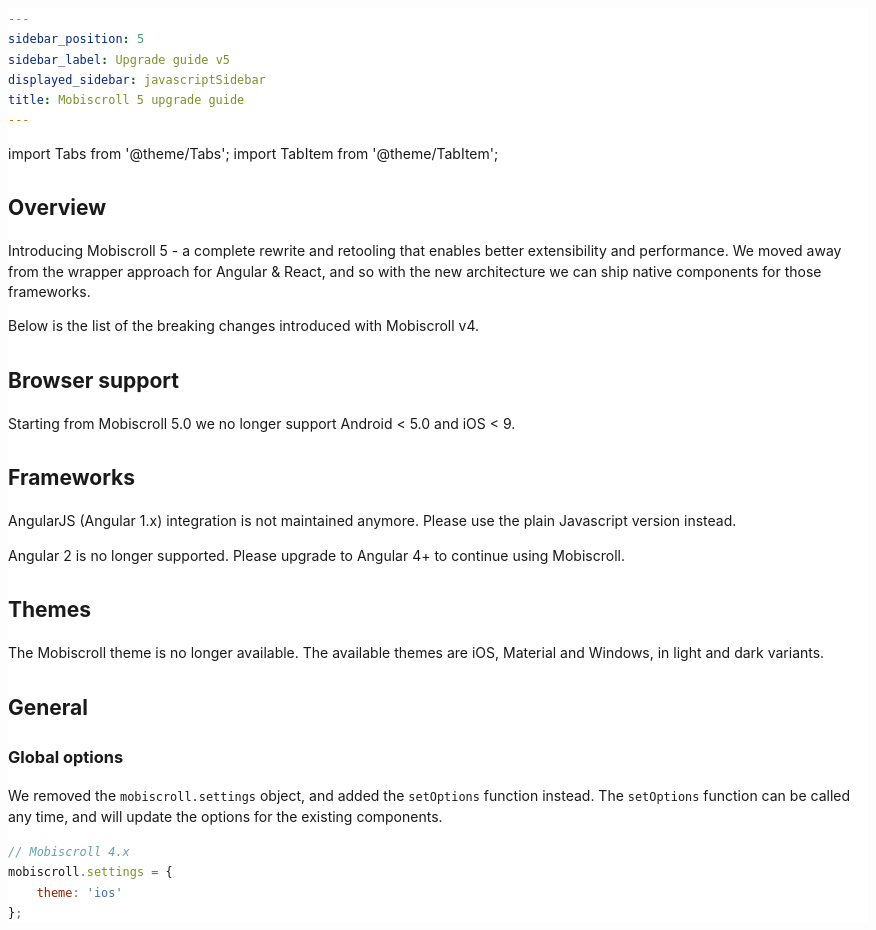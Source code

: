 ```yaml
---
sidebar_position: 5
sidebar_label: Upgrade guide v5
displayed_sidebar: javascriptSidebar
title: Mobiscroll 5 upgrade guide
---
```


import Tabs from '@theme/Tabs';
import TabItem from '@theme/TabItem';

## Overview

Introducing Mobiscroll 5 - a complete rewrite and retooling that enables better extensibility and performance. We moved away from the wrapper approach for Angular & React, and so with the new architecture we can ship native components for those frameworks.

Below is the list of the breaking changes introduced with Mobiscroll v4.

## Browser support

Starting from Mobiscroll 5.0 we no longer support Android < 5.0 and iOS < 9.

## Frameworks

AngularJS (Angular 1.x) integration is not maintained anymore. Please use the plain Javascript version instead.

Angular 2 is no longer supported. Please upgrade to Angular 4+ to continue using Mobiscroll.

## Themes

The Mobiscroll theme is no longer available. The available themes are iOS, Material and Windows, in light and dark variants.

## General

### Global options

We removed the `mobiscroll.settings` object, and added the `setOptions` function instead. The `setOptions` function can be called any time, and will update the options for the existing components.

<Tabs>
  <TabItem value="old" label="Old code" default>

```jsx
// Mobiscroll 4.x
mobiscroll.settings = {
    theme: 'ios'
};
```
  </TabItem>
  <TabItem value="new" label="New code">
